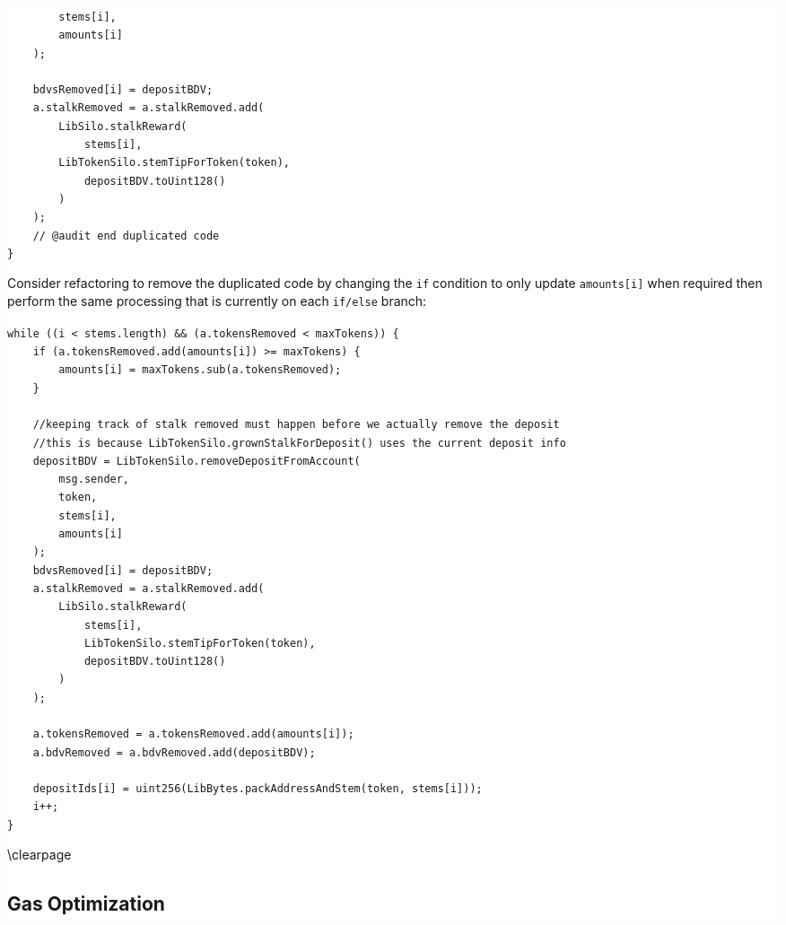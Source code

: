 ```solidity
        stems[i],
        amounts[i]
    );

    bdvsRemoved[i] = depositBDV;
    a.stalkRemoved = a.stalkRemoved.add(
        LibSilo.stalkReward(
            stems[i],
        LibTokenSilo.stemTipForToken(token),
            depositBDV.toUint128()
        )
    );
    // @audit end duplicated code
}
```

Consider refactoring to remove the duplicated code by changing the `if` condition to only update `amounts[i]` when required then perform the same processing that is currently on each `if/else` branch:

```solidity
while ((i < stems.length) && (a.tokensRemoved < maxTokens)) {
    if (a.tokensRemoved.add(amounts[i]) >= maxTokens) {
        amounts[i] = maxTokens.sub(a.tokensRemoved);
    }

    //keeping track of stalk removed must happen before we actually remove the deposit
    //this is because LibTokenSilo.grownStalkForDeposit() uses the current deposit info
    depositBDV = LibTokenSilo.removeDepositFromAccount(
        msg.sender,
        token,
        stems[i],
        amounts[i]
    );
    bdvsRemoved[i] = depositBDV;
    a.stalkRemoved = a.stalkRemoved.add(
        LibSilo.stalkReward(
            stems[i],
            LibTokenSilo.stemTipForToken(token),
            depositBDV.toUint128()
        )
    );

    a.tokensRemoved = a.tokensRemoved.add(amounts[i]);
    a.bdvRemoved = a.bdvRemoved.add(depositBDV);

    depositIds[i] = uint256(LibBytes.packAddressAndStem(token, stems[i]));
    i++;
}
```


\clearpage
## Gas Optimization
